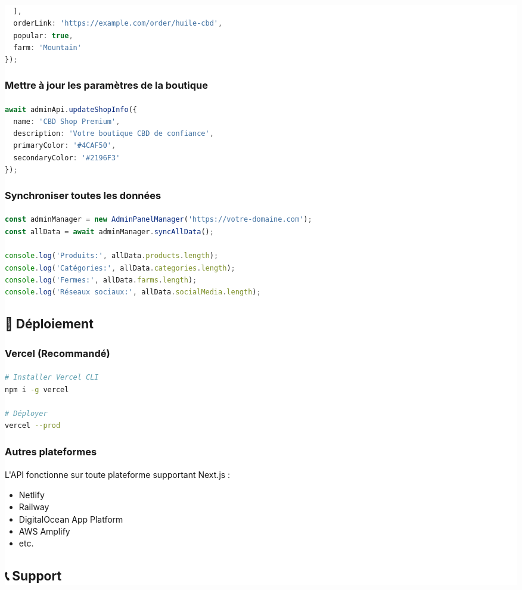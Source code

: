 ```typescript
  ],
  orderLink: 'https://example.com/order/huile-cbd',
  popular: true,
  farm: 'Mountain'
});
```

### Mettre à jour les paramètres de la boutique

```typescript
await adminApi.updateShopInfo({
  name: 'CBD Shop Premium',
  description: 'Votre boutique CBD de confiance',
  primaryColor: '#4CAF50',
  secondaryColor: '#2196F3'
});
```

### Synchroniser toutes les données

```typescript
const adminManager = new AdminPanelManager('https://votre-domaine.com');
const allData = await adminManager.syncAllData();

console.log('Produits:', allData.products.length);
console.log('Catégories:', allData.categories.length);
console.log('Fermes:', allData.farms.length);
console.log('Réseaux sociaux:', allData.socialMedia.length);
```

## 🚀 Déploiement

### Vercel (Recommandé)

```bash
# Installer Vercel CLI
npm i -g vercel

# Déployer
vercel --prod
```

### Autres plateformes

L'API fonctionne sur toute plateforme supportant Next.js :
- Netlify
- Railway
- DigitalOcean App Platform
- AWS Amplify
- etc.

## 📞 Support
